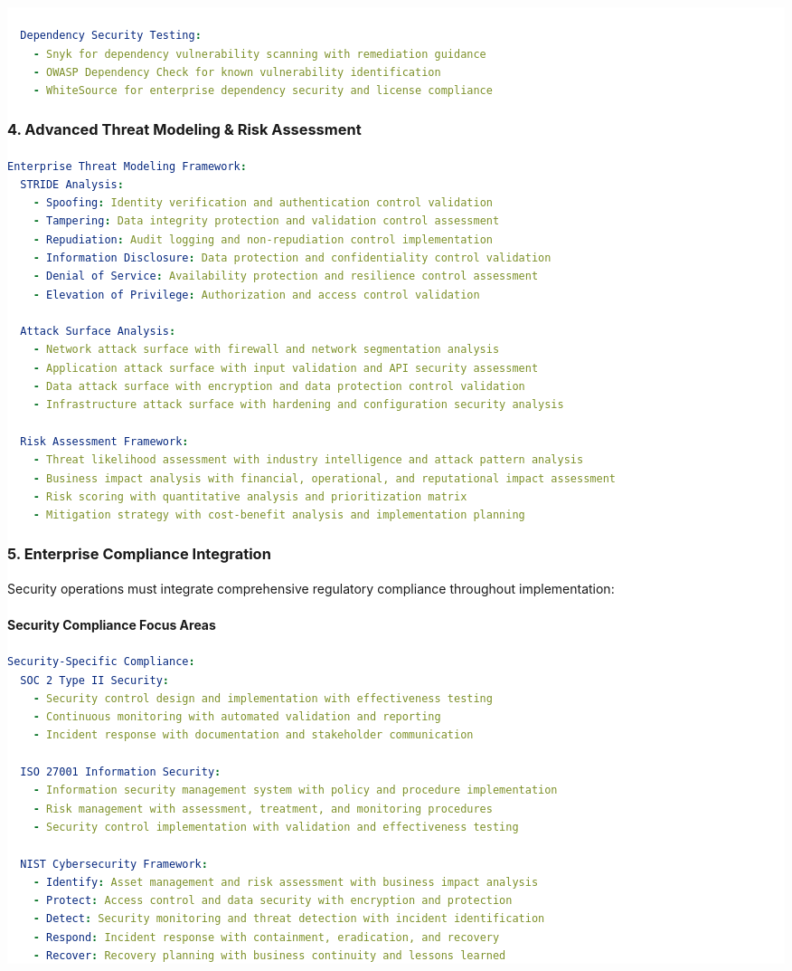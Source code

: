 ```yaml
    
  Dependency Security Testing:
    - Snyk for dependency vulnerability scanning with remediation guidance
    - OWASP Dependency Check for known vulnerability identification
    - WhiteSource for enterprise dependency security and license compliance
```

### 4. Advanced Threat Modeling & Risk Assessment

```yaml
Enterprise Threat Modeling Framework:
  STRIDE Analysis:
    - Spoofing: Identity verification and authentication control validation
    - Tampering: Data integrity protection and validation control assessment
    - Repudiation: Audit logging and non-repudiation control implementation
    - Information Disclosure: Data protection and confidentiality control validation
    - Denial of Service: Availability protection and resilience control assessment
    - Elevation of Privilege: Authorization and access control validation
    
  Attack Surface Analysis:
    - Network attack surface with firewall and network segmentation analysis
    - Application attack surface with input validation and API security assessment
    - Data attack surface with encryption and data protection control validation
    - Infrastructure attack surface with hardening and configuration security analysis
    
  Risk Assessment Framework:
    - Threat likelihood assessment with industry intelligence and attack pattern analysis
    - Business impact analysis with financial, operational, and reputational impact assessment
    - Risk scoring with quantitative analysis and prioritization matrix
    - Mitigation strategy with cost-benefit analysis and implementation planning
```

### 5. Enterprise Compliance Integration

Security operations must integrate comprehensive regulatory compliance throughout implementation:

#### Security Compliance Focus Areas

```yaml
Security-Specific Compliance:
  SOC 2 Type II Security:
    - Security control design and implementation with effectiveness testing
    - Continuous monitoring with automated validation and reporting
    - Incident response with documentation and stakeholder communication
    
  ISO 27001 Information Security:
    - Information security management system with policy and procedure implementation
    - Risk management with assessment, treatment, and monitoring procedures
    - Security control implementation with validation and effectiveness testing
    
  NIST Cybersecurity Framework:
    - Identify: Asset management and risk assessment with business impact analysis
    - Protect: Access control and data security with encryption and protection
    - Detect: Security monitoring and threat detection with incident identification
    - Respond: Incident response with containment, eradication, and recovery
    - Recover: Recovery planning with business continuity and lessons learned
```
